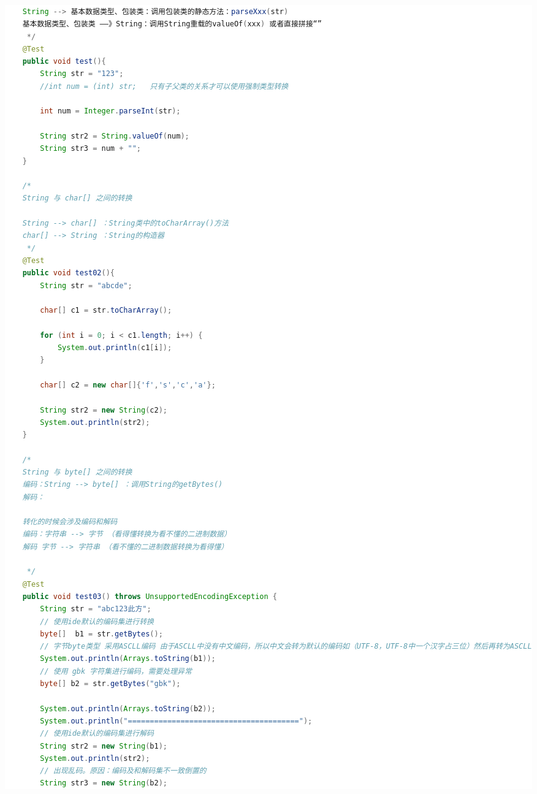 ```java
    String --> 基本数据类型、包装类：调用包装类的静态方法：parseXxx(str)
    基本数据类型、包装类 ——》String：调用String重载的valueOf(xxx) 或者直接拼接“”
     */
    @Test
    public void test(){
        String str = "123";
        //int num = (int) str;   只有子父类的关系才可以使用强制类型转换

        int num = Integer.parseInt(str);

        String str2 = String.valueOf(num);
        String str3 = num + "";
    }

    /*
    String 与 char[] 之间的转换

    String --> char[] ：String类中的toCharArray()方法
    char[] --> String ：String的构造器
     */
    @Test
    public void test02(){
        String str = "abcde";

        char[] c1 = str.toCharArray();

        for (int i = 0; i < c1.length; i++) {
            System.out.println(c1[i]);
        }

        char[] c2 = new char[]{'f','s','c','a'};

        String str2 = new String(c2);
        System.out.println(str2);
    }

    /*
    String 与 byte[] 之间的转换
    编码：String --> byte[] ：调用String的getBytes()
    解码：

    转化的时候会涉及编码和解码
    编码：字符串 --> 字节 （看得懂转换为看不懂的二进制数据）
    解码 字节 --> 字符串 （看不懂的二进制数据转换为看得懂）

     */
    @Test
    public void test03() throws UnsupportedEncodingException {
        String str = "abc123此方";
        // 使用ide默认的编码集进行转换
        byte[]  b1 = str.getBytes();
        // 字节byte类型 采用ASCLL编码 由于ASCLL中没有中文编码，所以中文会转为默认的编码如（UTF-8，UTF-8中一个汉字占三位）然后再转为ASCLL
        System.out.println(Arrays.toString(b1));
        // 使用 gbk 字符集进行编码，需要处理异常
        byte[] b2 = str.getBytes("gbk");

        System.out.println(Arrays.toString(b2));
        System.out.println("=======================================");
        // 使用ide默认的编码集进行解码
        String str2 = new String(b1);
        System.out.println(str2);
        // 出现乱码。原因：编码及和解码集不一致倒置的
        String str3 = new String(b2);
```
